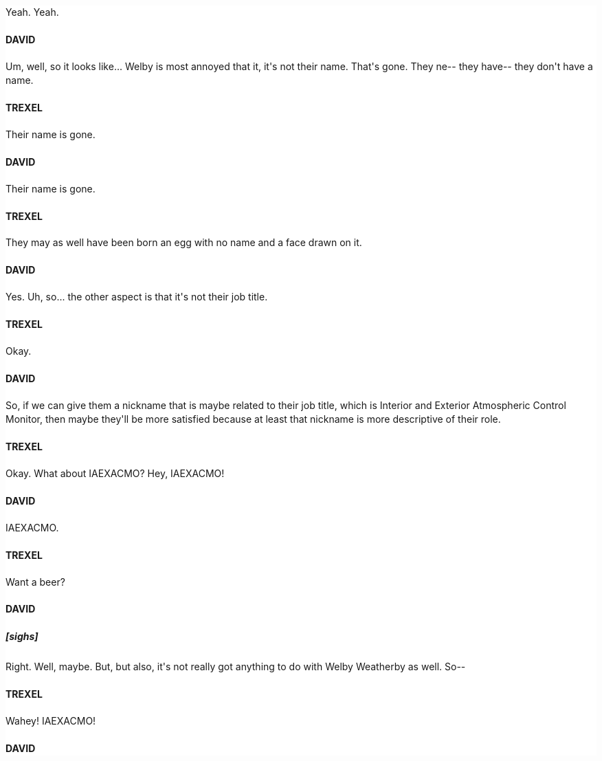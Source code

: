Yeah. Yeah.

#### DAVID

Um, well, so it looks like... Welby is most annoyed that it, it's not their name. That's gone. They ne-- they have-- they don't have a name.

#### TREXEL

Their name is gone.

#### DAVID

Their name is gone.

#### TREXEL

They may as well have been born an egg with no name and a face drawn on it.

#### DAVID

Yes. Uh, so... the other aspect is that it's not their job title.

#### TREXEL

Okay.

#### DAVID

So, if we can give them a nickname that is maybe related to their job title, which is Interior and Exterior Atmospheric Control Monitor, then maybe they'll be more satisfied because at least that nickname is more descriptive of their role.

#### TREXEL

Okay. What about IAEXACMO? Hey, IAEXACMO!

#### DAVID

IAEXACMO.

#### TREXEL

Want a beer?

#### DAVID

##### [sighs]

Right. Well, maybe. But, but also, it's not really got anything to do with Welby Weatherby as well. So--

#### TREXEL

Wahey! IAEXACMO!

#### DAVID
